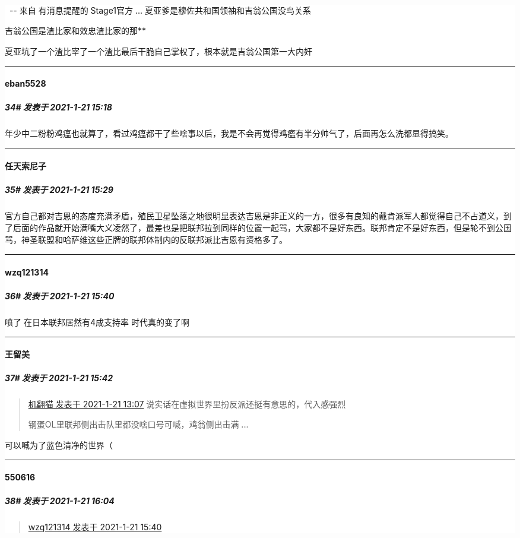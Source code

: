 
  -- 来自 有消息提醒的 Stage1官方 ...</blockquote>
夏亚爹是穆佐共和国领袖和吉翁公国没鸟关系

吉翁公国是渣比家和效忠渣比家的那**

夏亚坑了一个渣比宰了一个渣比最后干脆自己掌权了，根本就是吉翁公国第一大内奸


-----

####  eban5528  
##### 34#       发表于 2021-1-21 15:18


年少中二粉粉鸡瘟也就算了，看过鸡瘟都干了些啥事以后，我是不会再觉得鸡瘟有半分帅气了，后面再怎么洗都显得搞笑。


-----

####  任天索尼子  
##### 35#       发表于 2021-1-21 15:29


官方自己都对吉恩的态度充满矛盾，殖民卫星坠落之地很明显表达吉恩是非正义的一方，很多有良知的戴肯派军人都觉得自己不占道义，到了后面的作品就开始满嘴大义凌然了，最差也是把联邦拉到同样的位置一起骂，大家都不是好东西。联邦肯定不是好东西，但是轮不到公国骂，神圣联盟和哈萨维这些正牌的联邦体制内的反联邦派比吉恩有资格多了。


-----

####  wzq121314  
##### 36#       发表于 2021-1-21 15:40


喷了 在日本联邦居然有4成支持率 时代真的变了啊


-----

####  王留美  
##### 37#       发表于 2021-1-21 15:42


<blockquote><a href="httphttps://bbs.saraba1st.com/2b/forum.php?mod=redirect&amp;goto=findpost&amp;pid=50101711&amp;ptid=1983919" target="_blank">机翻猫 发表于 2021-1-21 13:07</a>
说实话在虚拟世界里扮反派还挺有意思的，代入感强烈

钢蛋OL里联邦侧出击队里都没啥口号可喊，鸡翁侧出击满 ...</blockquote>
可以喊为了蓝色清净的世界（


-----

####  550616  
##### 38#       发表于 2021-1-21 16:04


<blockquote><a href="httphttps://bbs.saraba1st.com/2b/forum.php?mod=redirect&amp;goto=findpost&amp;pid=50103055&amp;ptid=1983919" target="_blank">wzq121314 发表于 2021-1-21 15:40</a>
